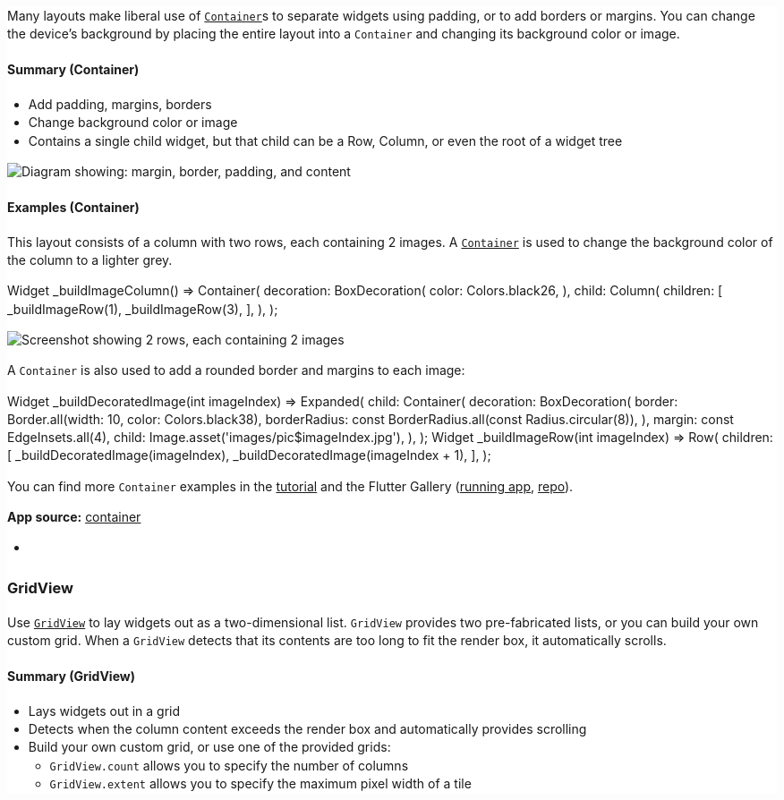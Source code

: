 Many layouts make liberal use of [`Container`](https://api.flutter.dev/flutter/widgets/Container-class.html)s to separate widgets using padding, or to add borders or margins. You can change the device’s background by placing the entire layout into a `Container` and changing its background color or image.

#### Summary (Container)

- Add padding, margins, borders
- Change background color or image
- Contains a single child widget, but that child can be a Row, Column, or even the root of a widget tree

![Diagram showing: margin, border, padding, and content](https://flutter.dev/assets/ui/layout/margin-padding-border-9616dd0d7af45b95e6fcface25cd933b6b4a0fda51c1ab1bb9287bc8ed92c356.png)

#### Examples (Container)

This layout consists of a column with two rows, each containing 2 images. A [`Container`](https://api.flutter.dev/flutter/widgets/Container-class.html) is used to change the background color of the column to a lighter grey.



Widget \_buildImageColumn() \=> Container( decoration: BoxDecoration( color: Colors.black26, ), child: Column( children: \[ \_buildImageRow(1), \_buildImageRow(3), \], ), );

![Screenshot showing 2 rows, each containing 2 images](https://flutter.dev/assets/ui/layout/container-c31fce287ed0d6c2b0de32af625b2351bd8a08c236a2e60578f940c7b4aceece.png)

A `Container` is also used to add a rounded border and margins to each image:



Widget \_buildDecoratedImage(int imageIndex) \=> Expanded( child: Container( decoration: BoxDecoration( border: Border.all(width: 10, color: Colors.black38), borderRadius: const BorderRadius.all(const Radius.circular(8)), ), margin: const EdgeInsets.all(4), child: Image.asset('images/pic$imageIndex.jpg'), ), ); Widget \_buildImageRow(int imageIndex) \=> Row( children: \[ \_buildDecoratedImage(imageIndex), \_buildDecoratedImage(imageIndex + 1), \], );

You can find more `Container` examples in the [tutorial](https://flutter.dev/docs/development/ui/layout/tutorial) and the Flutter Gallery ([running app](https://flutter.github.io/gallery/#/), [repo](https://github.com/flutter/flutter/tree/master/dev/integration_tests/flutter_gallery)).

**App source:** [container](https://github.com/flutter/website/tree/master/examples/layout/container)

-

### GridView

Use [`GridView`](https://api.flutter.dev/flutter/widgets/GridView-class.html) to lay widgets out as a two-dimensional list. `GridView` provides two pre-fabricated lists, or you can build your own custom grid. When a `GridView` detects that its contents are too long to fit the render box, it automatically scrolls.

#### Summary (GridView)

- Lays widgets out in a grid
- Detects when the column content exceeds the render box and automatically provides scrolling
- Build your own custom grid, or use one of the provided grids:
    - `GridView.count` allows you to specify the number of columns
    - `GridView.extent` allows you to specify the maximum pixel width of a tile
